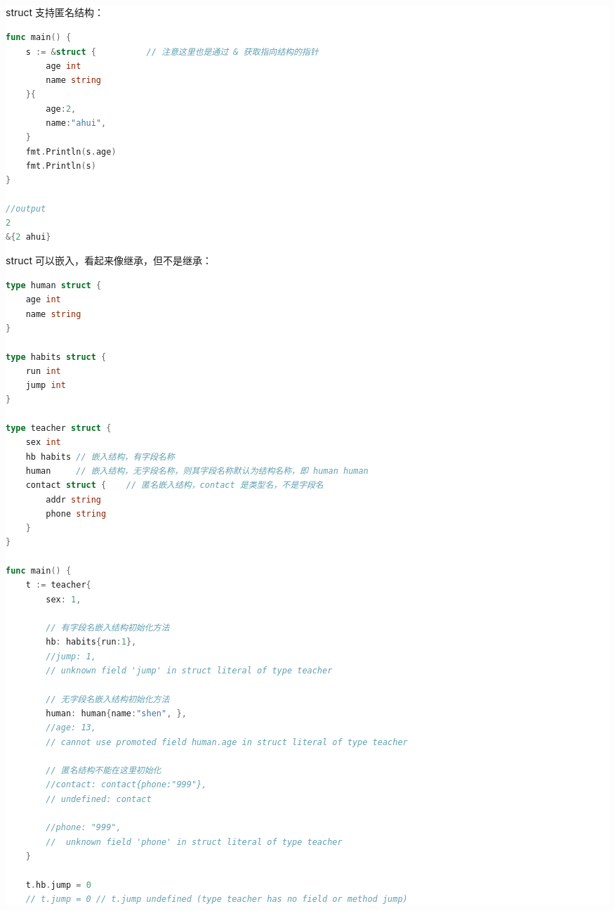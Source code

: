 struct 支持匿名结构：
```go
func main() {
    s := &struct {          // 注意这里也是通过 & 获取指向结构的指针
        age int
        name string
    }{
        age:2,
        name:"ahui",
    }
    fmt.Println(s.age)
    fmt.Println(s)
}

//output
2
&{2 ahui}
```

struct 可以嵌入，看起来像继承，但不是继承：
```go
type human struct {
    age int
    name string
}

type habits struct {
    run int
    jump int
}

type teacher struct {
    sex int
    hb habits // 嵌入结构，有字段名称
    human     // 嵌入结构，无字段名称，则其字段名称默认为结构名称，即 human human
    contact struct {    // 匿名嵌入结构，contact 是类型名，不是字段名
        addr string
        phone string
    }
}

func main() {
    t := teacher{
        sex: 1,

        // 有字段名嵌入结构初始化方法
        hb: habits{run:1},
        //jump: 1,
        // unknown field 'jump' in struct literal of type teacher

        // 无字段名嵌入结构初始化方法
        human: human{name:"shen", },
        //age: 13,
        // cannot use promoted field human.age in struct literal of type teacher 

        // 匿名结构不能在这里初始化
        //contact: contact{phone:"999"},
        // undefined: contact

        //phone: "999",
        //  unknown field 'phone' in struct literal of type teacher
    }

    t.hb.jump = 0
    // t.jump = 0 // t.jump undefined (type teacher has no field or method jump)
```